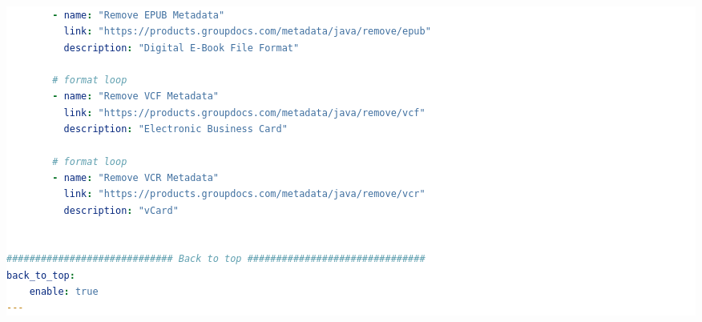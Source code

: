 ```yaml
        - name: "Remove EPUB Metadata"
          link: "https://products.groupdocs.com/metadata/java/remove/epub"
          description: "Digital E-Book File Format"

        # format loop
        - name: "Remove VCF Metadata"
          link: "https://products.groupdocs.com/metadata/java/remove/vcf"
          description: "Electronic Business Card"

        # format loop
        - name: "Remove VCR Metadata"
          link: "https://products.groupdocs.com/metadata/java/remove/vcr"
          description: "vCard"


############################# Back to top ###############################
back_to_top:
    enable: true
---
```

